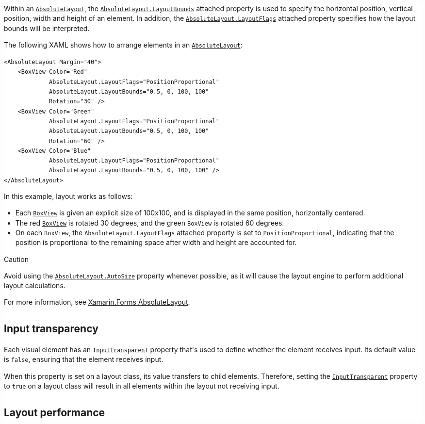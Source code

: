 Within an [`AbsoluteLayout`](xref:Xamarin.Forms.AbsoluteLayout), the [`AbsoluteLayout.LayoutBounds`](xref:Xamarin.Forms.AbsoluteLayout.LayoutBoundsProperty) attached property is used to specify the horizontal position, vertical position, width and height of an element. In addition, the [`AbsoluteLayout.LayoutFlags`](xref:Xamarin.Forms.AbsoluteLayout.LayoutFlagsProperty) attached property specifies how the layout bounds will be interpreted.

The following XAML shows how to arrange elements in an [`AbsoluteLayout`](xref:Xamarin.Forms.AbsoluteLayout):

```xaml
<AbsoluteLayout Margin="40">
    <BoxView Color="Red"
             AbsoluteLayout.LayoutFlags="PositionProportional"
             AbsoluteLayout.LayoutBounds="0.5, 0, 100, 100"
             Rotation="30" />
    <BoxView Color="Green"
             AbsoluteLayout.LayoutFlags="PositionProportional"
             AbsoluteLayout.LayoutBounds="0.5, 0, 100, 100"
             Rotation="60" />
    <BoxView Color="Blue"
             AbsoluteLayout.LayoutFlags="PositionProportional"
             AbsoluteLayout.LayoutBounds="0.5, 0, 100, 100" />
</AbsoluteLayout>
```

In this example, layout works as follows:

- Each [`BoxView`](xref:Xamarin.Forms.BoxView) is given an explicit size of 100x100, and is displayed in the same position, horizontally centered.
- The red [`BoxView`](xref:Xamarin.Forms.BoxView) is rotated 30 degrees, and the green `BoxView` is rotated 60 degrees.
- On each [`BoxView`](xref:Xamarin.Forms.BoxView), the [`AbsoluteLayout.LayoutFlags`](xref:Xamarin.Forms.AbsoluteLayout.LayoutFlagsProperty) attached property is set to `PositionProportional`, indicating that the position is proportional to the remaining space after width and height are accounted for.

> [!CAUTION]
> Avoid using the [`AbsoluteLayout.AutoSize`](xref:Xamarin.Forms.AbsoluteLayout.AutoSize) property whenever possible, as it will cause the layout engine to perform additional layout calculations.

For more information, see [Xamarin.Forms AbsoluteLayout](absolute-layout.md).

## Input transparency

Each visual element has an [`InputTransparent`](xref:Xamarin.Forms.VisualElement.InputTransparent) property that's used to define whether the element receives input. Its default value is `false`, ensuring that the element receives input.

When this property is set on a layout class, its value transfers to child elements. Therefore, setting the [`InputTransparent`](xref:Xamarin.Forms.VisualElement.InputTransparent) property to `true` on a layout class will result in all elements within the layout not receiving input.

## Layout performance
